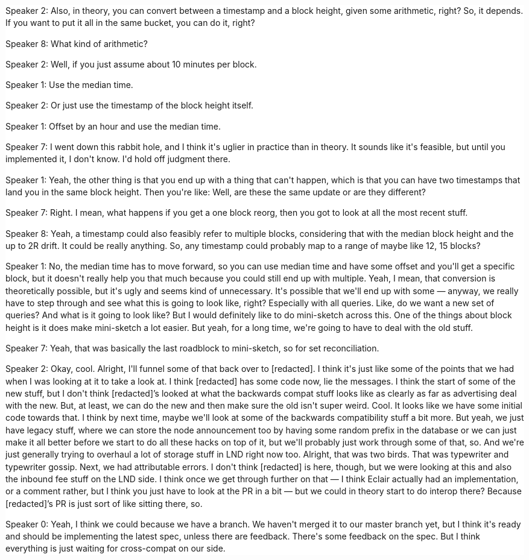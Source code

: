 Speaker 2: Also, in theory, you can convert between a timestamp and a block height, given some arithmetic, right? So, it depends. If you want to put it all in the same bucket, you can do it, right?

Speaker 8: What kind of arithmetic?

Speaker 2:  Well, if you just assume about 10 minutes per block.

Speaker 1: Use the median time.

Speaker 2: Or just use the timestamp of the block height itself.

Speaker 1: Offset by an hour and use the median time.

Speaker 7: I went down this rabbit hole, and I think it's uglier in practice than in theory. It sounds like it's feasible, but until you implemented it, I don't know. I'd hold off judgment there.

Speaker 1: Yeah, the other thing is that you end up with a thing that can't happen, which is that you can have two timestamps that land you in the same block height. Then you're like: Well, are these the same update or are they different?

Speaker 7: Right. I mean, what happens if you get a one block reorg, then you got to look at all the most recent stuff.

Speaker 8: Yeah, a timestamp could also feasibly refer to multiple blocks, considering that with the median block height and the up to 2R drift. It could be really anything. So, any timestamp could probably map to a range of maybe like 12, 15 blocks?

Speaker 1: No, the median time has to move forward, so you can use median time and have some offset and you'll get a specific block, but it doesn't really help you that much because you could still end up with multiple. Yeah, I mean, that conversion is theoretically possible, but it's ugly and seems kind of unnecessary. It's possible that we'll end up with some — anyway, we really have to step through and see what this is going to look like, right? Especially with all queries. Like, do we want a new set of queries? And what is it going to look like? But I would definitely like to do mini-sketch across this. One of the things about block height is it does make mini-sketch a lot easier. But yeah, for a long time, we're going to have to deal with the old stuff.

Speaker 7: Yeah, that was basically the last roadblock to mini-sketch, so for set reconciliation.

Speaker 2: Okay, cool. Alright, I'll funnel some of that back over to [redacted]. I think it's just like some of the points that we had when I was looking at it to take a look at. I think [redacted] has some code now, lie the messages. I think the start of some of the new stuff, but I don't think [redacted]’s looked at what the backwards compat stuff looks like as clearly as far as advertising deal with the new. But, at least, we can do the new and then make sure the old isn't super weird. Cool. It looks like we have some initial code towards that. I think by next time, maybe we'll look at some of the backwards compatibility stuff a bit more. But yeah, we just have legacy stuff, where we can store the node announcement too by having some random prefix in the database or we can just make it all better  before we start to do all these hacks on top of it, but we'll probably just work through some of that, so. And we're just generally trying to overhaul a lot of storage stuff in LND right now too. Alright, that was two birds. That was typewriter and typewriter gossip. Next, we had attributable errors. I don't think [redacted] is here, though, but we were looking at this and also the inbound fee stuff on the LND side. I think once we get through further on that — I think Eclair actually had an implementation, or a comment rather, but I think you just have to look at the PR in a bit — but we could in theory start to do interop there? Because [redacted]’s PR is just sort of like sitting there, so.

Speaker 0: Yeah, I think we could because we have a branch. We haven't merged it to our master branch yet, but I think it's ready and should be implementing the latest spec, unless there are feedback. There's some feedback on the spec. But I think everything is just waiting for cross-compat on our side.
